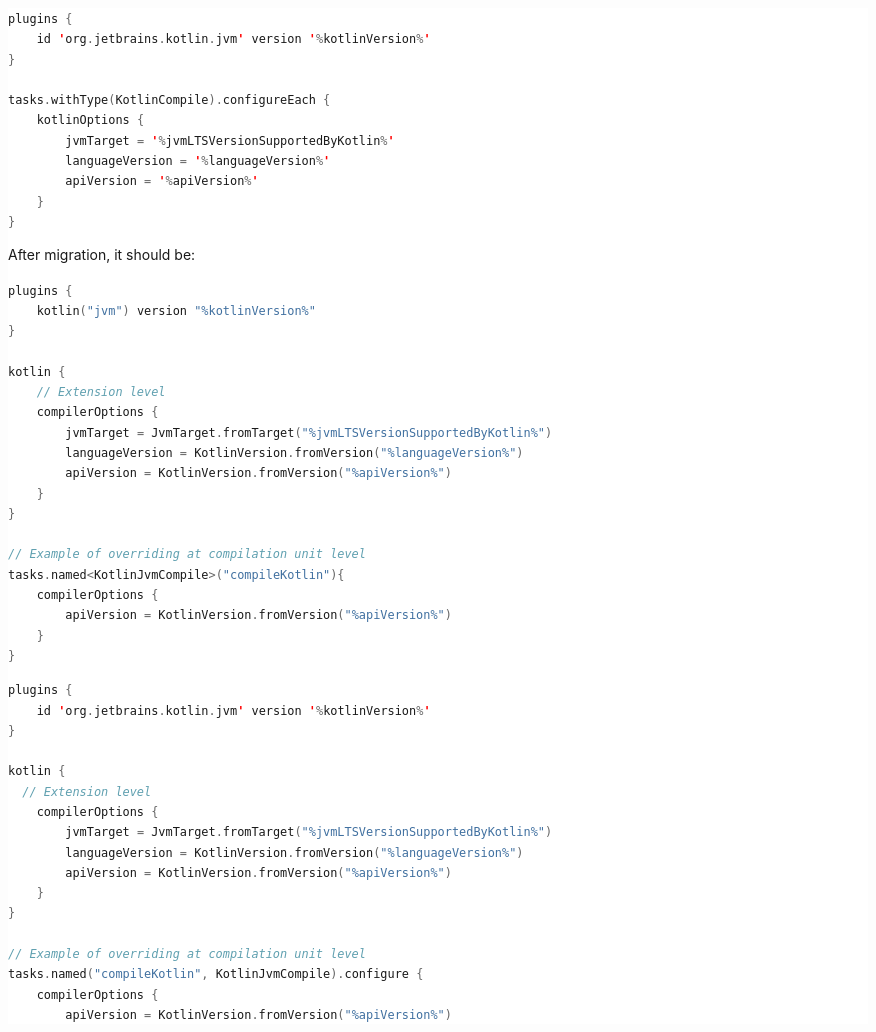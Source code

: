 </tab>
<tab title="Groovy" group-key="groovy">

```kotlin
plugins {
    id 'org.jetbrains.kotlin.jvm' version '%kotlinVersion%'
}

tasks.withType(KotlinCompile).configureEach {
    kotlinOptions {
        jvmTarget = '%jvmLTSVersionSupportedByKotlin%'
        languageVersion = '%languageVersion%'
        apiVersion = '%apiVersion%'
    }
}
```

</tab>
</tabs>

After migration, it should be:

<tabs group="build-script">
<tab title="Kotlin" group-key="kotlin">

```kotlin
plugins {
    kotlin("jvm") version "%kotlinVersion%"
}

kotlin {
    // Extension level
    compilerOptions {
        jvmTarget = JvmTarget.fromTarget("%jvmLTSVersionSupportedByKotlin%")
        languageVersion = KotlinVersion.fromVersion("%languageVersion%")
        apiVersion = KotlinVersion.fromVersion("%apiVersion%")
    }
}

// Example of overriding at compilation unit level
tasks.named<KotlinJvmCompile>("compileKotlin"){
    compilerOptions {
        apiVersion = KotlinVersion.fromVersion("%apiVersion%")
    }
}
```

</tab>
<tab title="Groovy" group-key="groovy">

```kotlin
plugins {
    id 'org.jetbrains.kotlin.jvm' version '%kotlinVersion%'
}

kotlin {
  // Extension level
    compilerOptions {
        jvmTarget = JvmTarget.fromTarget("%jvmLTSVersionSupportedByKotlin%")
        languageVersion = KotlinVersion.fromVersion("%languageVersion%")
        apiVersion = KotlinVersion.fromVersion("%apiVersion%")
    }
}

// Example of overriding at compilation unit level
tasks.named("compileKotlin", KotlinJvmCompile).configure {
    compilerOptions {
        apiVersion = KotlinVersion.fromVersion("%apiVersion%")
```